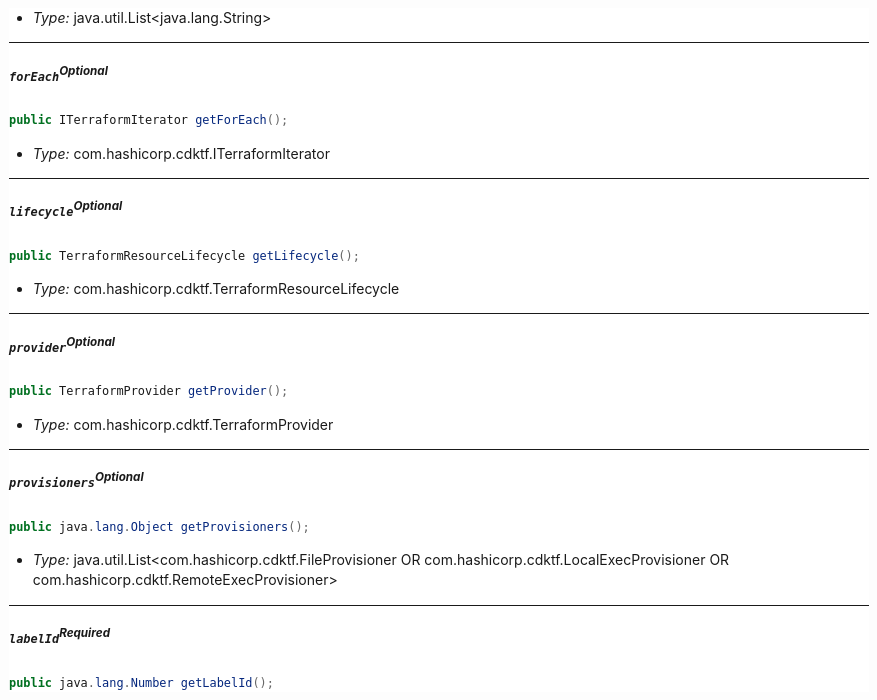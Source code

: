 - *Type:* java.util.List<java.lang.String>

---

##### `forEach`<sup>Optional</sup> <a name="forEach" id="@cdktf/provider-gitlab.projectLabel.ProjectLabel.property.forEach"></a>

```java
public ITerraformIterator getForEach();
```

- *Type:* com.hashicorp.cdktf.ITerraformIterator

---

##### `lifecycle`<sup>Optional</sup> <a name="lifecycle" id="@cdktf/provider-gitlab.projectLabel.ProjectLabel.property.lifecycle"></a>

```java
public TerraformResourceLifecycle getLifecycle();
```

- *Type:* com.hashicorp.cdktf.TerraformResourceLifecycle

---

##### `provider`<sup>Optional</sup> <a name="provider" id="@cdktf/provider-gitlab.projectLabel.ProjectLabel.property.provider"></a>

```java
public TerraformProvider getProvider();
```

- *Type:* com.hashicorp.cdktf.TerraformProvider

---

##### `provisioners`<sup>Optional</sup> <a name="provisioners" id="@cdktf/provider-gitlab.projectLabel.ProjectLabel.property.provisioners"></a>

```java
public java.lang.Object getProvisioners();
```

- *Type:* java.util.List<com.hashicorp.cdktf.FileProvisioner OR com.hashicorp.cdktf.LocalExecProvisioner OR com.hashicorp.cdktf.RemoteExecProvisioner>

---

##### `labelId`<sup>Required</sup> <a name="labelId" id="@cdktf/provider-gitlab.projectLabel.ProjectLabel.property.labelId"></a>

```java
public java.lang.Number getLabelId();
```
